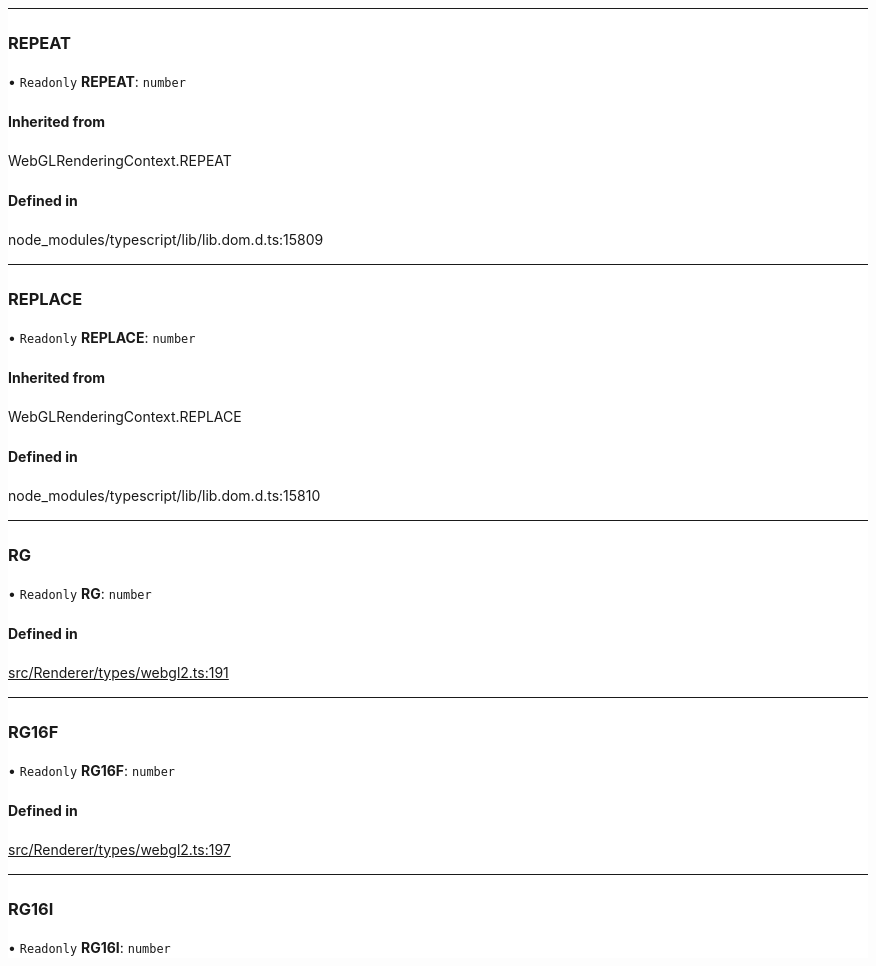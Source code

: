 ___

### REPEAT

• `Readonly` **REPEAT**: `number`

#### Inherited from

WebGLRenderingContext.REPEAT

#### Defined in

node_modules/typescript/lib/lib.dom.d.ts:15809

___

### REPLACE

• `Readonly` **REPLACE**: `number`

#### Inherited from

WebGLRenderingContext.REPLACE

#### Defined in

node_modules/typescript/lib/lib.dom.d.ts:15810

___

### RG

• `Readonly` **RG**: `number`

#### Defined in

[src/Renderer/types/webgl2.ts:191](https://github.com/ZeaInc/zea-engine/blob/0a2901eeb/src/Renderer/types/webgl2.ts#L191)

___

### RG16F

• `Readonly` **RG16F**: `number`

#### Defined in

[src/Renderer/types/webgl2.ts:197](https://github.com/ZeaInc/zea-engine/blob/0a2901eeb/src/Renderer/types/webgl2.ts#L197)

___

### RG16I

• `Readonly` **RG16I**: `number`
